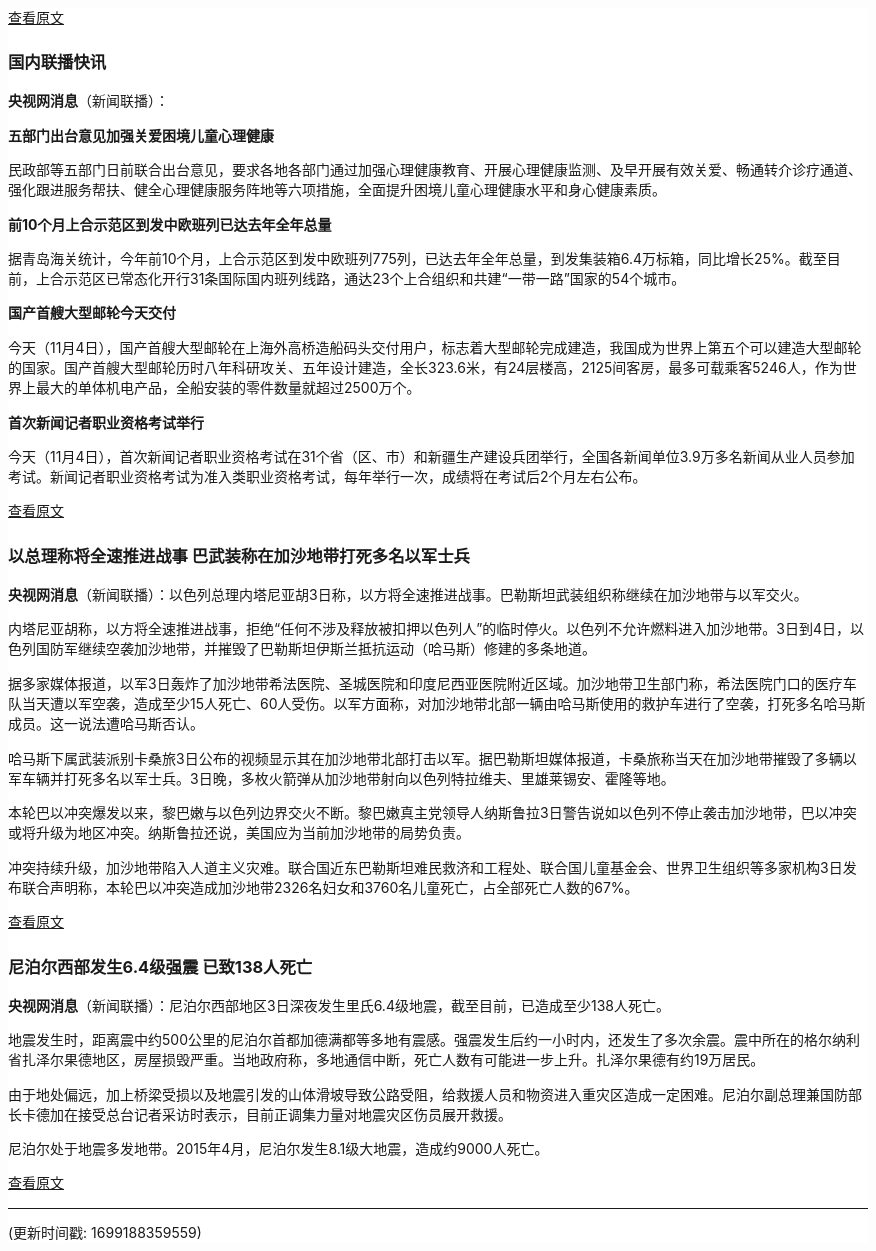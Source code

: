 [查看原文](https://tv.cctv.com/2023/11/04/VIDEZiqsH2XeLUpFxDQ6dhQ6231104.shtml)

### 国内联播快讯

<p><strong>央视网消息</strong>（新闻联播）：</p><p><strong>五部门出台意见加强关爱困境儿童心理健康</strong></p><p>民政部等五部门日前联合出台意见，要求各地各部门通过加强心理健康教育、开展心理健康监测、及早开展有效关爱、畅通转介诊疗通道、强化跟进服务帮扶、健全心理健康服务阵地等六项措施，全面提升困境儿童心理健康水平和身心健康素质。</p><p><strong>前10个月上合示范区到发中欧班列已达去年全年总量</strong></p><p>据青岛海关统计，今年前10个月，上合示范区到发中欧班列775列，已达去年全年总量，到发集装箱6.4万标箱，同比增长25%。截至目前，上合示范区已常态化开行31条国际国内班列线路，通达23个上合组织和共建“一带一路”国家的54个城市。</p><p><strong>国产首艘大型邮轮今天交付</strong></p><p>今天（11月4日），国产首艘大型邮轮在上海外高桥造船码头交付用户，标志着大型邮轮完成建造，我国成为世界上第五个可以建造大型邮轮的国家。国产首艘大型邮轮历时八年科研攻关、五年设计建造，全长323.6米，有24层楼高，2125间客房，最多可载乘客5246人，作为世界上最大的单体机电产品，全船安装的零件数量就超过2500万个。</p><p><strong>首次新闻记者职业资格考试举行</strong></p><p>今天（11月4日），首次新闻记者职业资格考试在31个省（区、市）和新疆生产建设兵团举行，全国各新闻单位3.9万多名新闻从业人员参加考试。新闻记者职业资格考试为准入类职业资格考试，每年举行一次，成绩将在考试后2个月左右公布。</p>

[查看原文](https://tv.cctv.com/2023/11/04/VIDENqYkOi9CRK8ul8PbwCMM231104.shtml)

### 以总理称将全速推进战事 巴武装称在加沙地带打死多名以军士兵

<p><strong>央视网消息</strong>（新闻联播）：以色列总理内塔尼亚胡3日称，以方将全速推进战事。巴勒斯坦武装组织称继续在加沙地带与以军交火。</p><p>内塔尼亚胡称，以方将全速推进战事，拒绝“任何不涉及释放被扣押以色列人”的临时停火。以色列不允许燃料进入加沙地带。3日到4日，以色列国防军继续空袭加沙地带，并摧毁了巴勒斯坦伊斯兰抵抗运动（哈马斯）修建的多条地道。&nbsp;</p><p>据多家媒体报道，以军3日轰炸了加沙地带希法医院、圣城医院和印度尼西亚医院附近区域。加沙地带卫生部门称，希法医院门口的医疗车队当天遭以军空袭，造成至少15人死亡、60人受伤。以军方面称，对加沙地带北部一辆由哈马斯使用的救护车进行了空袭，打死多名哈马斯成员。这一说法遭哈马斯否认。</p><p>哈马斯下属武装派别卡桑旅3日公布的视频显示其在加沙地带北部打击以军。据巴勒斯坦媒体报道，卡桑旅称当天在加沙地带摧毁了多辆以军车辆并打死多名以军士兵。3日晚，多枚火箭弹从加沙地带射向以色列特拉维夫、里雄莱锡安、霍隆等地。&nbsp;</p><p>本轮巴以冲突爆发以来，黎巴嫩与以色列边界交火不断。黎巴嫩真主党领导人纳斯鲁拉3日警告说如以色列不停止袭击加沙地带，巴以冲突或将升级为地区冲突。纳斯鲁拉还说，美国应为当前加沙地带的局势负责。</p><p>冲突持续升级，加沙地带陷入人道主义灾难。联合国近东巴勒斯坦难民救济和工程处、联合国儿童基金会、世界卫生组织等多家机构3日发布联合声明称，本轮巴以冲突造成加沙地带2326名妇女和3760名儿童死亡，占全部死亡人数的67%。</p>

[查看原文](https://tv.cctv.com/2023/11/04/VIDEZo9hJ1JnukD4CjhADYgo231104.shtml)

### 尼泊尔西部发生6.4级强震 已致138人死亡

<p><strong>央视网消息</strong>（新闻联播）：尼泊尔西部地区3日深夜发生里氏6.4级地震，截至目前，已造成至少138人死亡。</p><p>地震发生时，距离震中约500公里的尼泊尔首都加德满都等多地有震感。强震发生后约一小时内，还发生了多次余震。震中所在的格尔纳利省扎泽尔果德地区，房屋损毁严重。当地政府称，多地通信中断，死亡人数有可能进一步上升。扎泽尔果德有约19万居民。</p><p>由于地处偏远，加上桥梁受损以及地震引发的山体滑坡导致公路受阻，给救援人员和物资进入重灾区造成一定困难。尼泊尔副总理兼国防部长卡德加在接受总台记者采访时表示，目前正调集力量对地震灾区伤员展开救援。</p><p>尼泊尔处于地震多发地带。2015年4月，尼泊尔发生8.1级大地震，造成约9000人死亡。</p>

[查看原文](https://tv.cctv.com/2023/11/04/VIDECMy00COTMRDt3t0Of9VD231104.shtml)



---

(更新时间戳: 1699188359559)

